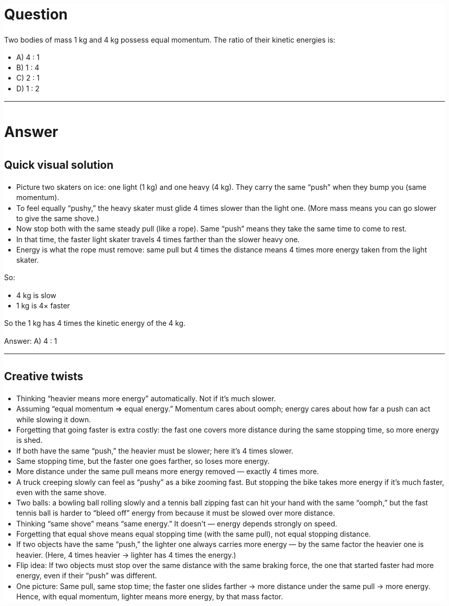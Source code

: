 # Question
 Two bodies of mass 1 kg and 4 kg possess equal momentum. The ratio of their kinetic energies is:
- A) 4 : 1
- B) 1 : 4
- C) 2 : 1
- D) 1 : 2

---
# Answer
## Quick visual solution

- Picture two skaters on ice: one light (1 kg) and one heavy (4 kg). They carry the same “push” when they bump you (same momentum).
- To feel equally “pushy,” the heavy skater must glide 4 times slower than the light one. (More mass means you can go slower to give the same shove.)
- Now stop both with the same steady pull (like a rope). Same “push” means they take the same time to come to rest.
- In that time, the faster light skater travels 4 times farther than the slower heavy one.
- Energy is what the rope must remove: same pull but 4 times the distance means 4 times more energy taken from the light skater.

So:
  - 4 kg is slow
  - 1 kg is 4× faster

So the 1 kg has 4 times the kinetic energy of the 4 kg.

Answer: A) 4 : 1

---

## Creative twists
- Thinking “heavier means more energy” automatically. Not if it’s much slower.
- Assuming “equal momentum ⇒ equal energy.” Momentum cares about oomph; energy cares about how far a push can act while slowing it down.
- Forgetting that going faster is extra costly: the fast one covers more distance during the same stopping time, so more energy is shed.
- If both have the same “push,” the heavier must be slower; here it’s 4 times slower.
- Same stopping time, but the faster one goes farther, so loses more energy.
- More distance under the same pull means more energy removed — exactly 4 times more.
- A truck creeping slowly can feel as “pushy” as a bike zooming fast. But stopping the bike takes more energy if it’s much faster, even with the same shove.
- Two balls: a bowling ball rolling slowly and a tennis ball zipping fast can hit your hand with the same “oomph,” but the fast tennis ball is harder to “bleed off” energy from because it must be slowed over more distance.
- Thinking “same shove” means “same energy.” It doesn’t — energy depends strongly on speed.
- Forgetting that equal shove means equal stopping time (with the same pull), not equal stopping distance.
- If two objects have the same “push,” the lighter one always carries more energy — by the same factor the heavier one is heavier. (Here, 4 times heavier → lighter has 4 times the energy.)
- Flip idea: If two objects must stop over the same distance with the same braking force, the one that started faster had more energy, even if their “push” was different.
- One picture: Same pull, same stop time; the faster one slides farther → more distance under the same pull → more energy. Hence, with equal momentum, lighter means more energy, by that mass factor.
